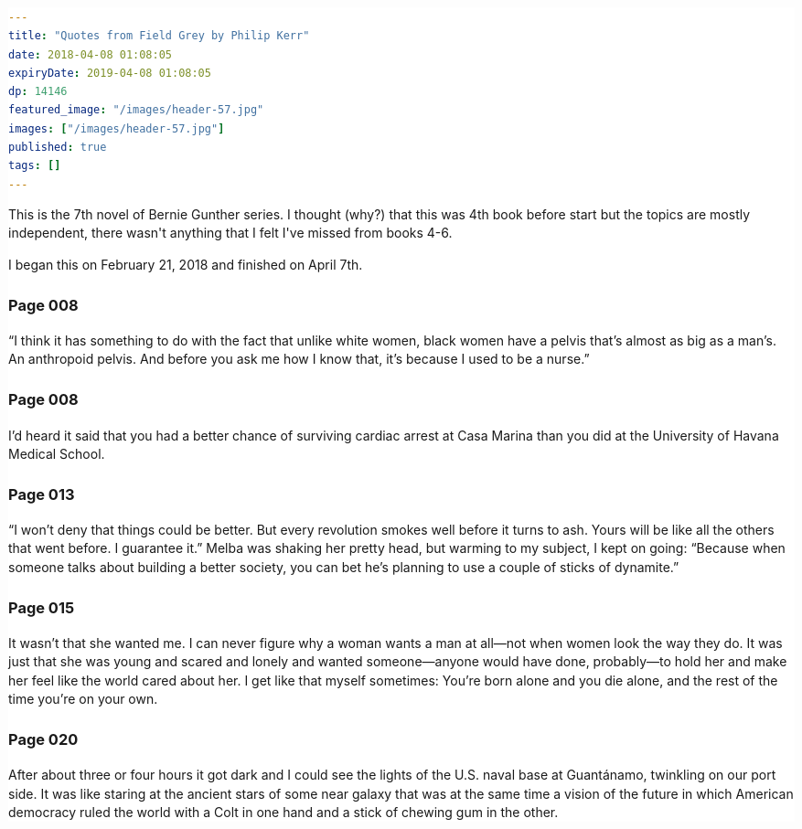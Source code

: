 ```yaml
---
title: "Quotes from Field Grey by Philip Kerr"
date: 2018-04-08 01:08:05
expiryDate: 2019-04-08 01:08:05
dp: 14146
featured_image: "/images/header-57.jpg"
images: ["/images/header-57.jpg"]
published: true
tags: []
---
```




This is the 7th novel of Bernie Gunther series. I thought (why?) that this was
4th book before start but the topics are mostly independent, there wasn't
anything that I felt I've missed from books 4-6.

I began this on February 21, 2018 and finished on April 7th. 

### Page 008

“I think it has something to do with the fact that unlike white women, black
women have a pelvis that’s almost as big as a man’s. An anthropoid pelvis. And
before you ask me how I know that, it’s because I used to be a nurse.”

### Page 008

I’d heard it said that you had a better chance of surviving cardiac arrest at
Casa Marina than you did at the University of Havana Medical School.

### Page 013

“I won’t deny that things could be better. But every revolution smokes well
before it turns to ash. Yours will be like all the others that went before. I
guarantee it.” Melba was shaking her pretty head, but warming to my subject, I
kept on going: “Because when someone talks about building a better society, you
can bet he’s planning to use a couple of sticks of dynamite.”

### Page 015

It wasn’t that she wanted me. I can never figure why a woman wants a man at
all—not when women look the way they do. It was just that she was young and
scared and lonely and wanted someone—anyone would have done, probably—to hold
her and make her feel like the world cared about her. I get like that myself
sometimes: You’re born alone and you die alone, and the rest of the time you’re
on your own.

### Page 020

After about three or four hours it got dark and I could see the lights of the
U.S. naval base at Guantánamo, twinkling on our port side. It was like staring
at the ancient stars of some near galaxy that was at the same time a vision of
the future in which American democracy ruled the world with a Colt in one hand
and a stick of chewing gum in the other.

